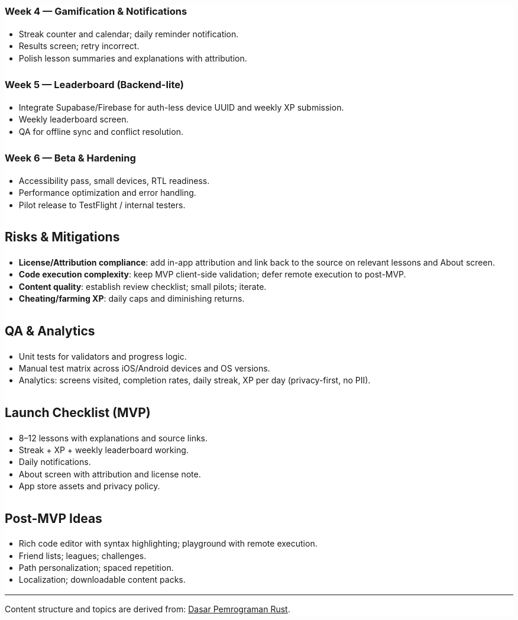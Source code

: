 ### Week 4 — Gamification & Notifications

- Streak counter and calendar; daily reminder notification.
- Results screen; retry incorrect.
- Polish lesson summaries and explanations with attribution.

### Week 5 — Leaderboard (Backend-lite)

- Integrate Supabase/Firebase for auth-less device UUID and weekly XP submission.
- Weekly leaderboard screen.
- QA for offline sync and conflict resolution.

### Week 6 — Beta & Hardening

- Accessibility pass, small devices, RTL readiness.
- Performance optimization and error handling.
- Pilot release to TestFlight / internal testers.

## Risks & Mitigations

- **License/Attribution compliance**: add in-app attribution and link back to the source on relevant lessons and About screen.
- **Code execution complexity**: keep MVP client-side validation; defer remote execution to post-MVP.
- **Content quality**: establish review checklist; small pilots; iterate.
- **Cheating/farming XP**: daily caps and diminishing returns.

## QA & Analytics

- Unit tests for validators and progress logic.
- Manual test matrix across iOS/Android devices and OS versions.
- Analytics: screens visited, completion rates, daily streak, XP per day (privacy-first, no PII).

## Launch Checklist (MVP)

- 8–12 lessons with explanations and source links.
- Streak + XP + weekly leaderboard working.
- Daily notifications.
- About screen with attribution and license note.
- App store assets and privacy policy.

## Post-MVP Ideas

- Rich code editor with syntax highlighting; playground with remote execution.
- Friend lists; leagues; challenges.
- Path personalization; spaced repetition.
- Localization; downloadable content packs.

---

Content structure and topics are derived from: [Dasar Pemrograman Rust](https://dasarpemrogramanrust.novalagung.com/).
